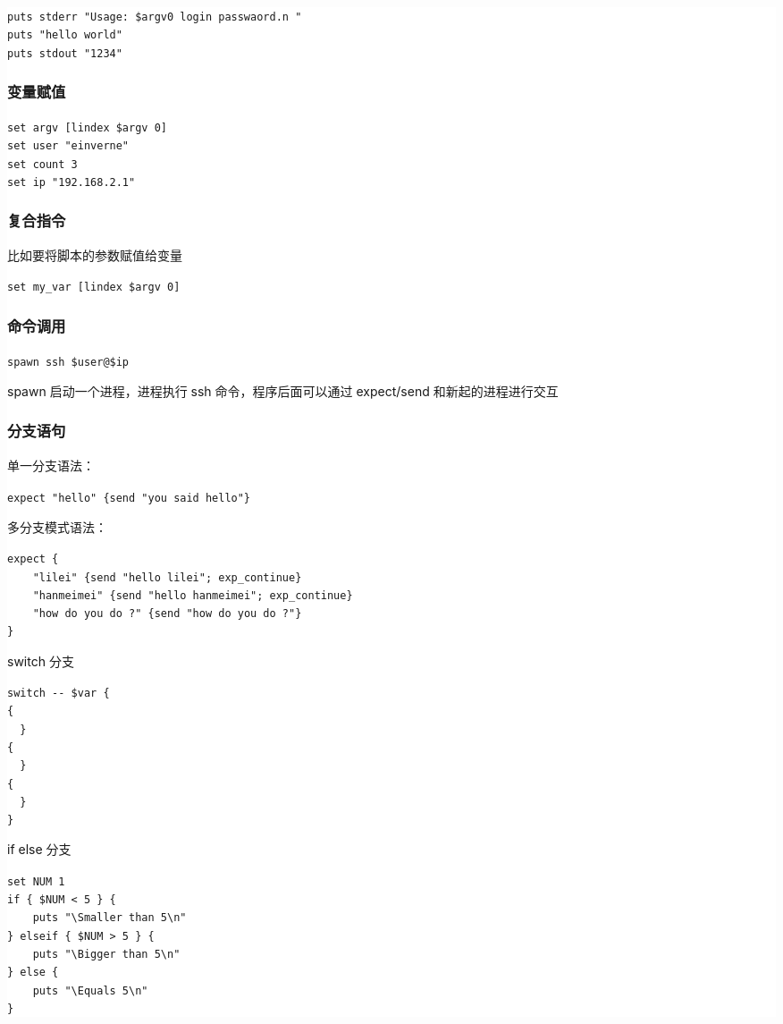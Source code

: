     puts stderr "Usage: $argv0 login passwaord.n "
    puts "hello world"
    puts stdout "1234"

### 变量赋值

    set argv [lindex $argv 0]
    set user "einverne"
    set count 3
    set ip "192.168.2.1"

### 复合指令
比如要将脚本的参数赋值给变量

    set my_var [lindex $argv 0]

### 命令调用

    spawn ssh $user@$ip

spawn 启动一个进程，进程执行 ssh 命令，程序后面可以通过 expect/send 和新起的进程进行交互

### 分支语句
单一分支语法：

    expect "hello" {send "you said hello"}

多分支模式语法：

    expect {
        "lilei" {send "hello lilei"; exp_continue}
        "hanmeimei" {send "hello hanmeimei"; exp_continue}
        "how do you do ?" {send "how do you do ?"}
    }

switch 分支

    switch -- $var {
    {
      }
    {
      }
    {
      }
    }

if else 分支

    set NUM 1
    if { $NUM < 5 } {
        puts "\Smaller than 5\n"
    } elseif { $NUM > 5 } {
        puts "\Bigger than 5\n"
    } else {
        puts "\Equals 5\n"
    }
